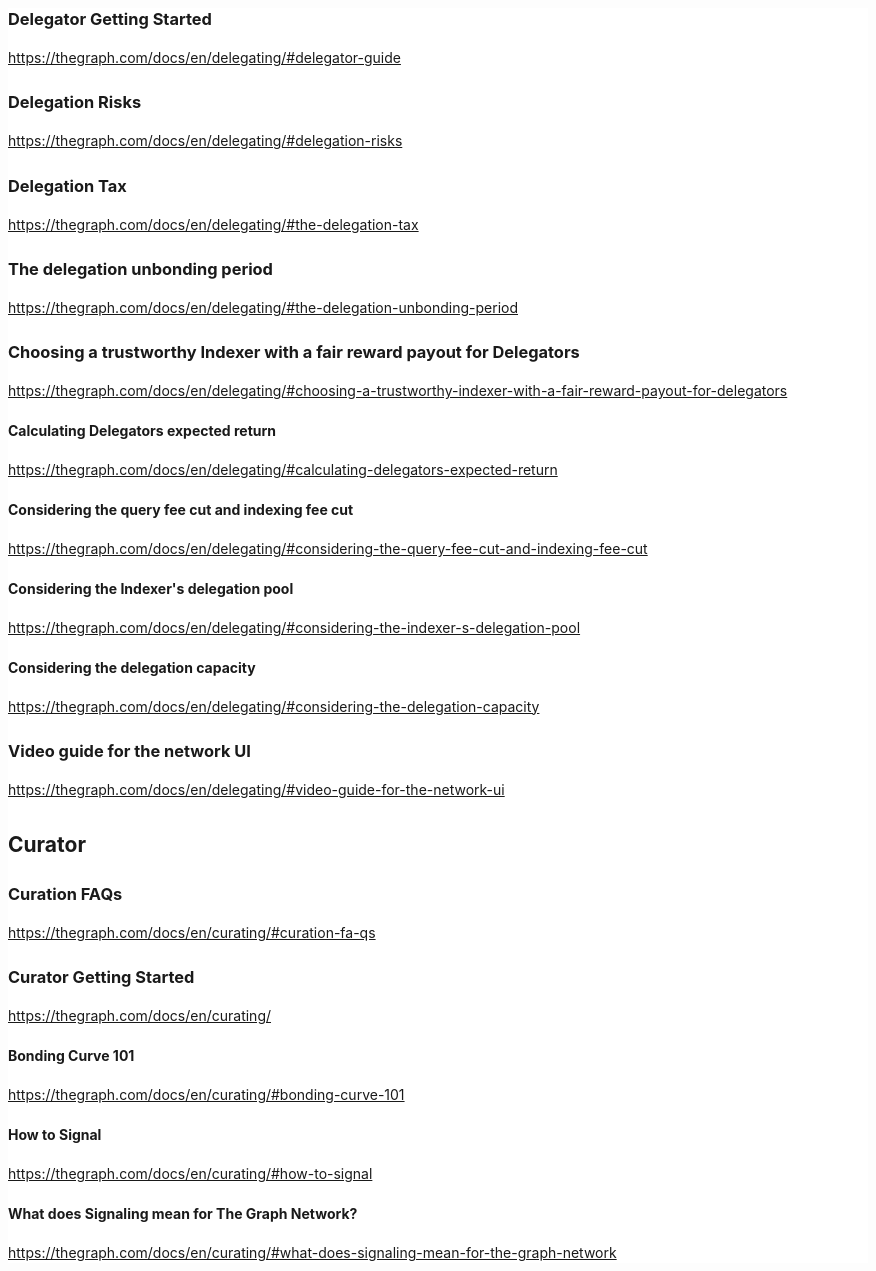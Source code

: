 ### Delegator Getting Started
https://thegraph.com/docs/en/delegating/#delegator-guide

### Delegation Risks
https://thegraph.com/docs/en/delegating/#delegation-risks

### Delegation Tax
https://thegraph.com/docs/en/delegating/#the-delegation-tax

### The delegation unbonding period
https://thegraph.com/docs/en/delegating/#the-delegation-unbonding-period

### Choosing a trustworthy Indexer with a fair reward payout for Delegators
https://thegraph.com/docs/en/delegating/#choosing-a-trustworthy-indexer-with-a-fair-reward-payout-for-delegators

#### Calculating Delegators expected return
https://thegraph.com/docs/en/delegating/#calculating-delegators-expected-return

#### Considering the query fee cut and indexing fee cut
https://thegraph.com/docs/en/delegating/#considering-the-query-fee-cut-and-indexing-fee-cut

#### Considering the Indexer's delegation pool
https://thegraph.com/docs/en/delegating/#considering-the-indexer-s-delegation-pool

#### Considering the delegation capacity
https://thegraph.com/docs/en/delegating/#considering-the-delegation-capacity

### Video guide for the network UI
https://thegraph.com/docs/en/delegating/#video-guide-for-the-network-ui




## Curator

### Curation FAQs
https://thegraph.com/docs/en/curating/#curation-fa-qs

### Curator Getting Started
https://thegraph.com/docs/en/curating/

#### Bonding Curve 101
https://thegraph.com/docs/en/curating/#bonding-curve-101

#### How to Signal
https://thegraph.com/docs/en/curating/#how-to-signal

#### What does Signaling mean for The Graph Network?
https://thegraph.com/docs/en/curating/#what-does-signaling-mean-for-the-graph-network
